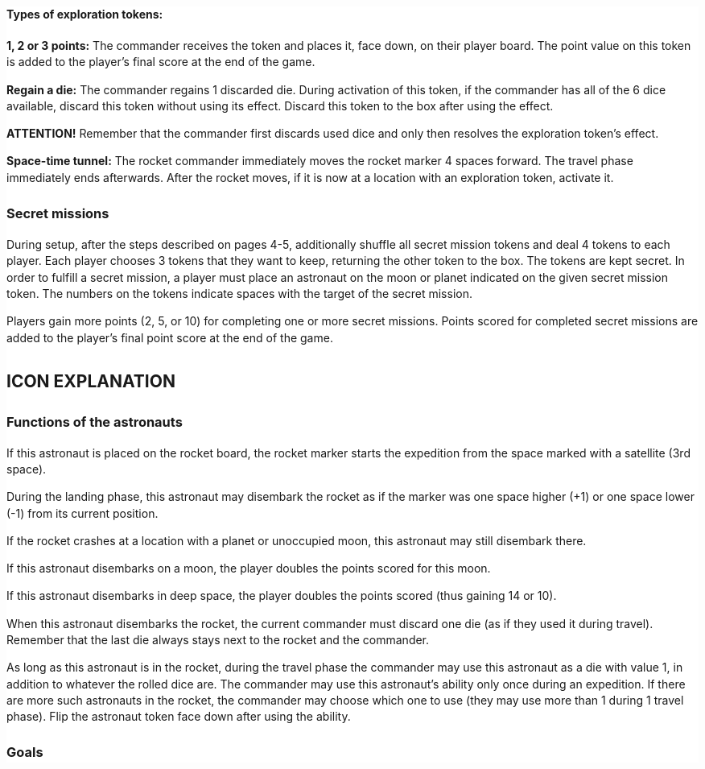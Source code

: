 #### Types of exploration tokens:

**1, 2 or 3 points:** The commander receives the token and places it, face down, on their player board. The point value on this token is added to the player’s final score at the end of the game.

**Regain a die:** The commander regains 1 discarded die. During activation of this token, if the commander has all of the 6 dice available, discard this token without using its effect. Discard this token to the box after using the effect.

**ATTENTION!** Remember that the commander first discards used dice and only then resolves the exploration token’s effect.

**Space-time tunnel:** The rocket commander immediately moves the rocket marker 4 spaces forward. The travel phase immediately ends afterwards. After the rocket moves, if it is now at a location with an exploration token, activate it.

### Secret missions

During setup, after the steps described on pages 4-5, additionally shuffle all secret mission tokens and deal 4 tokens to each player. Each player chooses 3 tokens that they want to keep, returning the other token to the box. The tokens are kept secret. In order to fulfill a secret mission, a player must place an astronaut on the moon or planet indicated on the given secret mission token. The numbers on the tokens indicate spaces with the target of the secret mission.

Players gain more points (2, 5, or 10) for completing one or more secret missions. Points scored for completed secret missions are added to the player’s final point score at the end of the game.

## ICON EXPLANATION

### Functions of the astronauts

If this astronaut is placed on the rocket board, the rocket marker starts the expedition from the space marked with a satellite (3rd space).

During the landing phase, this astronaut may disembark the rocket as if the marker was one space higher (+1) or one space lower (-1) from its current position.

If the rocket crashes at a location with a planet or unoccupied moon, this astronaut may still disembark there.

If this astronaut disembarks on a moon, the player doubles the points scored for this moon.

If this astronaut disembarks in deep space, the player doubles the points scored (thus gaining 14 or 10).

When this astronaut disembarks the rocket, the current commander must discard one die (as if they used it during travel). Remember that the last die always stays next to the rocket and the commander.

As long as this astronaut is in the rocket, during the travel phase the commander may use this astronaut as a die with value 1, in addition to whatever the rolled dice are. The commander may use this astronaut’s ability only once during an expedition. If there are more such astronauts in the rocket, the commander may choose which one to use (they may use more than 1 during 1 travel phase). Flip the astronaut token face down after using the ability.

### Goals
